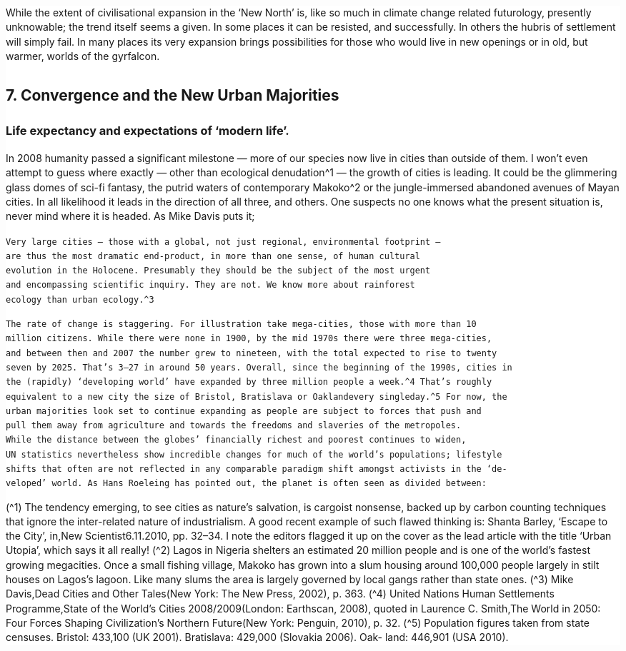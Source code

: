 
While the extent of civilisational expansion in the ‘New North’ is, like so much in climate
change related futurology, presently unknowable; the trend itself seems a given. In some places
it can be resisted, and successfully. In others the hubris of settlement will simply fail. In many
places its very expansion brings possibilities for those who would live in new openings or in old,
but warmer, worlds of the gyrfalcon.


## 7. Convergence and the New Urban Majorities

### Life expectancy and expectations of ‘modern life’.

In 2008 humanity passed a significant milestone — more of our species now live in cities than
outside of them. I won’t even attempt to guess where exactly — other than ecological denudation^1
— the growth of cities is leading. It could be the glimmering glass domes of sci-fi fantasy, the putrid
waters of contemporary Makoko^2 or the jungle-immersed abandoned avenues of Mayan cities.
In all likelihood it leads in the direction of all three, and others. One suspects no one knows what
the present situation is, never mind where it is headed. As Mike Davis puts it;

```
Very large cities — those with a global, not just regional, environmental footprint —
are thus the most dramatic end-product, in more than one sense, of human cultural
evolution in the Holocene. Presumably they should be the subject of the most urgent
and encompassing scientific inquiry. They are not. We know more about rainforest
ecology than urban ecology.^3
```
```
The rate of change is staggering. For illustration take mega-cities, those with more than 10
million citizens. While there were none in 1900, by the mid 1970s there were three mega-cities,
and between then and 2007 the number grew to nineteen, with the total expected to rise to twenty
seven by 2025. That’s 3–27 in around 50 years. Overall, since the beginning of the 1990s, cities in
the (rapidly) ‘developing world’ have expanded by three million people a week.^4 That’s roughly
equivalent to a new city the size of Bristol, Bratislava or Oaklandevery singleday.^5 For now, the
urban majorities look set to continue expanding as people are subject to forces that push and
pull them away from agriculture and towards the freedoms and slaveries of the metropoles.
While the distance between the globes’ financially richest and poorest continues to widen,
UN statistics nevertheless show incredible changes for much of the world’s populations; lifestyle
shifts that often are not reflected in any comparable paradigm shift amongst activists in the ‘de-
veloped’ world. As Hans Roeleing has pointed out, the planet is often seen as divided between:
```
(^1) The tendency emerging, to see cities as nature’s salvation, is cargoist nonsense, backed up by carbon counting
techniques that ignore the inter-related nature of industrialism. A good recent example of such flawed thinking
is: Shanta Barley, ‘Escape to the City’, in,New Scientist6.11.2010, pp. 32–34. I note the editors flagged it up on the
cover as the lead article with the title ‘Urban Utopia’, which says it all really!
(^2) Lagos in Nigeria shelters an estimated 20 million people and is one of the world’s fastest growing megacities. Once
a small fishing village, Makoko has grown into a slum housing around 100,000 people largely in stilt houses on
Lagos’s lagoon. Like many slums the area is largely governed by local gangs rather than state ones.
(^3) Mike Davis,Dead Cities and Other Tales(New York: The New Press, 2002), p. 363.
(^4) United Nations Human Settlements Programme,State of the World’s Cities 2008/2009(London: Earthscan, 2008),
quoted in Laurence C. Smith,The World in 2050: Four Forces Shaping Civilization’s Northern Future(New York:
Penguin, 2010), p. 32.
(^5) Population figures taken from state censuses. Bristol: 433,100 (UK 2001). Bratislava: 429,000 (Slovakia 2006). Oak-
land: 446,901 (USA 2010).
